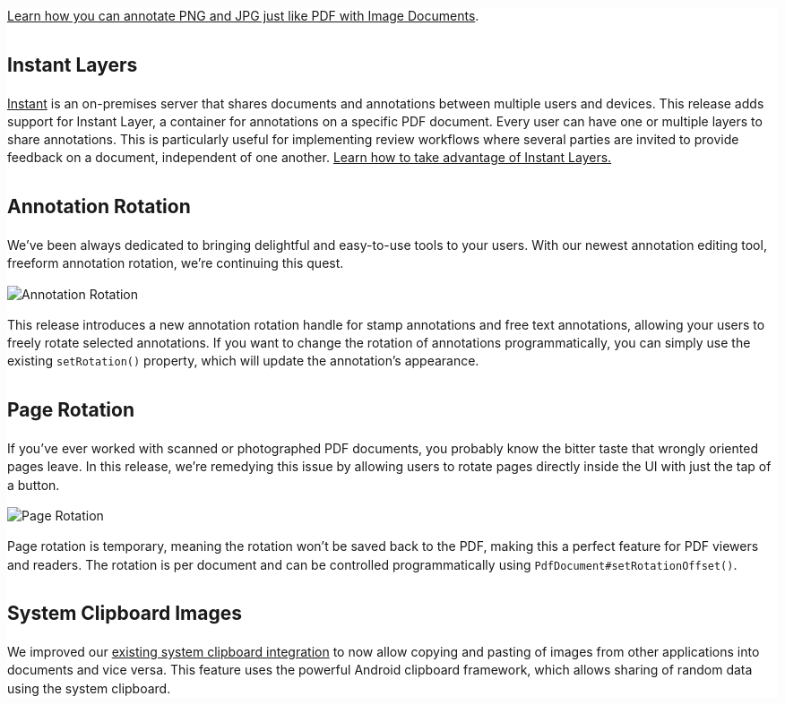 [Learn how you can annotate PNG and JPG just like PDF with Image Documents](/blog/2018/image-documents/).

## Instant Layers

<a href="/blog/2018/instant-layers/">
<video src="/images/blog/2018/instant-layers/instant-layers.mp4" width="100%" playsinline loop muted data-controller="video" data-video-autoplay="true"></video></a>

[Instant](/instant) is an on-premises server that shares documents and annotations between multiple users and devices. This release adds support for Instant Layer, a container for annotations on a specific PDF document. Every user can have one or multiple layers to share annotations. This is particularly useful for implementing review workflows where several parties are invited to provide feedback on a document, independent of one another. [Learn how to take advantage of Instant Layers.](/blog/2018/instant-layers/)

## Annotation Rotation

We’ve been always dedicated to bringing delightful and easy-to-use tools to your users. With our newest annotation editing tool, freeform annotation rotation, we’re continuing this quest.

![Annotation Rotation](/images/blog/2018/pspdfkit-android-4-6/annotation-rotation.png)

This release introduces a new annotation rotation handle for stamp annotations and free text annotations, allowing your users to freely rotate selected annotations. If you want to change the rotation of annotations programmatically, you can simply use the existing `setRotation()` property, which will update the annotation’s appearance.

<video src="/images/blog/2018/pspdfkit-android-4-6/annotation-rotation.mp4" playsinline loop muted data-controller="video" data-video-autoplay="true" width="50%" height="50%"></video>

## Page Rotation

If you’ve ever worked with scanned or photographed PDF documents, you probably know the bitter taste that wrongly oriented pages leave. In this release, we’re remedying this issue by allowing users to rotate pages directly inside the UI with just the tap of a button.

![Page Rotation](/images/blog/2018/pspdfkit-android-4-6/page-rotation.png)

Page rotation is temporary, meaning the rotation won’t be saved back to the PDF, making this a perfect feature for PDF viewers and readers. The rotation is per document and can be controlled programmatically using `PdfDocument#setRotationOffset()`.

<video src="/images/blog/2018/pspdfkit-android-4-6/page-rotation.mp4" playsinline loop muted data-controller="video" data-video-autoplay="true" width="50%" height="50%"></video>

## System Clipboard Images

We improved our [existing system clipboard integration](/blog/2018/pspdfkit-android-4-3/#annotation-copy-and-paste) to now allow copying and pasting of images from other applications into documents and vice versa. This feature uses the powerful Android clipboard framework, which allows sharing of random data using the system clipboard.
